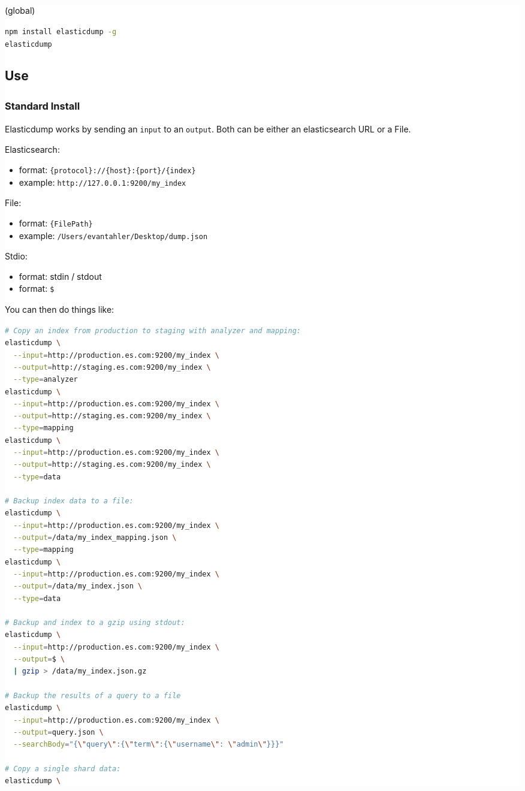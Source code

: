 (global)
```bash
npm install elasticdump -g
elasticdump
```

## Use

### Standard Install

Elasticdump works by sending an `input` to an `output`. Both can be either an elasticsearch URL or a File.

Elasticsearch:
- format:  `{protocol}://{host}:{port}/{index}`
- example: `http://127.0.0.1:9200/my_index`

File:
- format:  `{FilePath}`
- example: `/Users/evantahler/Desktop/dump.json`

Stdio:
- format: stdin / stdout
- format: `$`

You can then do things like:

```bash
# Copy an index from production to staging with analyzer and mapping:
elasticdump \
  --input=http://production.es.com:9200/my_index \
  --output=http://staging.es.com:9200/my_index \
  --type=analyzer
elasticdump \
  --input=http://production.es.com:9200/my_index \
  --output=http://staging.es.com:9200/my_index \
  --type=mapping
elasticdump \
  --input=http://production.es.com:9200/my_index \
  --output=http://staging.es.com:9200/my_index \
  --type=data

# Backup index data to a file:
elasticdump \
  --input=http://production.es.com:9200/my_index \
  --output=/data/my_index_mapping.json \
  --type=mapping
elasticdump \
  --input=http://production.es.com:9200/my_index \
  --output=/data/my_index.json \
  --type=data

# Backup and index to a gzip using stdout:
elasticdump \
  --input=http://production.es.com:9200/my_index \
  --output=$ \
  | gzip > /data/my_index.json.gz

# Backup the results of a query to a file
elasticdump \
  --input=http://production.es.com:9200/my_index \
  --output=query.json \
  --searchBody="{\"query\":{\"term\":{\"username\": \"admin\"}}}"

# Copy a single shard data:
elasticdump \
```